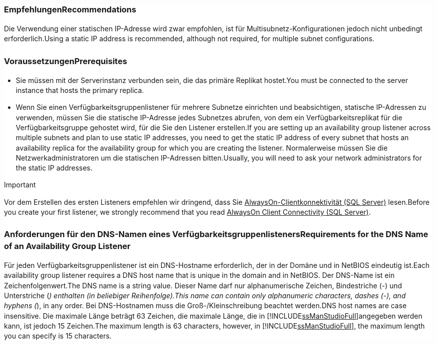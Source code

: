 ###  <a name="recommendations"></a><a name="Recommendations"></a> <span data-ttu-id="6c20e-117">Empfehlungen</span><span class="sxs-lookup"><span data-stu-id="6c20e-117">Recommendations</span></span>  
 <span data-ttu-id="6c20e-118">Die Verwendung einer statischen IP-Adresse wird zwar empfohlen, ist für Multisubnetz-Konfigurationen jedoch nicht unbedingt erforderlich.</span><span class="sxs-lookup"><span data-stu-id="6c20e-118">Using a static IP address is recommended, although not required, for multiple subnet configurations.</span></span>  
  
###  <a name="prerequisites"></a><a name="Prerequisites"></a> <span data-ttu-id="6c20e-119">Voraussetzungen</span><span class="sxs-lookup"><span data-stu-id="6c20e-119">Prerequisites</span></span>  
  
-   <span data-ttu-id="6c20e-120">Sie müssen mit der Serverinstanz verbunden sein, die das primäre Replikat hostet.</span><span class="sxs-lookup"><span data-stu-id="6c20e-120">You must be connected to the server instance that hosts the primary replica.</span></span>  
  
-   <span data-ttu-id="6c20e-121">Wenn Sie einen Verfügbarkeitsgruppenlistener für mehrere Subnetze einrichten und beabsichtigen, statische IP-Adressen zu verwenden, müssen Sie die statische IP-Adresse jedes Subnetzes abrufen, von dem ein Verfügbarkeitsreplikat für die Verfügbarkeitsgruppe gehostet wird, für die Sie den Listener erstellen.</span><span class="sxs-lookup"><span data-stu-id="6c20e-121">If you are setting up an availability group listener across multiple subnets and plan to use static IP addresses, you need to get the static IP address of every subnet that hosts an availability replica for the availability group for which you are creating the listener.</span></span> <span data-ttu-id="6c20e-122">Normalerweise müssen Sie die Netzwerkadministratoren um die statischen IP-Adressen bitten.</span><span class="sxs-lookup"><span data-stu-id="6c20e-122">Usually, you will need to ask your network administrators for the static IP addresses.</span></span>  
  
> [!IMPORTANT]  
>  <span data-ttu-id="6c20e-123">Vor dem Erstellen des ersten Listeners empfehlen wir dringend, dass Sie [AlwaysOn-Clientkonnektivität &#40;SQL Server&#41;](always-on-client-connectivity-sql-server.md) lesen.</span><span class="sxs-lookup"><span data-stu-id="6c20e-123">Before you create your first listener, we strongly recommend that you read [AlwaysOn Client Connectivity &#40;SQL Server&#41;](always-on-client-connectivity-sql-server.md).</span></span>  
  
###  <a name="requirements-for-the-dns-name-of-an-availability-group-listener"></a><a name="DNSnameReqs"></a> <span data-ttu-id="6c20e-124">Anforderungen für den DNS-Namen eines Verfügbarkeitsgruppenlisteners</span><span class="sxs-lookup"><span data-stu-id="6c20e-124">Requirements for the DNS Name of an Availability Group Listener</span></span>  
 <span data-ttu-id="6c20e-125">Für jeden Verfügbarkeitsgruppenlistener ist ein DNS-Hostname erforderlich, der in der Domäne und in NetBIOS eindeutig ist.</span><span class="sxs-lookup"><span data-stu-id="6c20e-125">Each availability group listener requires a DNS host name that is unique in the domain and in NetBIOS.</span></span> <span data-ttu-id="6c20e-126">Der DNS-Name ist ein Zeichenfolgenwert.</span><span class="sxs-lookup"><span data-stu-id="6c20e-126">The DNS name is a string value.</span></span> <span data-ttu-id="6c20e-127">Dieser Name darf nur alphanumerische Zeichen, Bindestriche (-) und Unterstriche (_) enthalten (in beliebiger Reihenfolge).</span><span class="sxs-lookup"><span data-stu-id="6c20e-127">This name can contain only alphanumeric characters, dashes (-), and hyphens (_), in any order.</span></span> <span data-ttu-id="6c20e-128">Bei DNS-Hostnamen muss die Groß-/Kleinschreibung beachtet werden.</span><span class="sxs-lookup"><span data-stu-id="6c20e-128">DNS host names are case insensitive.</span></span> <span data-ttu-id="6c20e-129">Die maximale Länge beträgt 63 Zeichen, die maximale Länge, die in [!INCLUDE[ssManStudioFull](../../../includes/ssmanstudiofull-md.md)]angegeben werden kann, ist jedoch 15 Zeichen.</span><span class="sxs-lookup"><span data-stu-id="6c20e-129">The maximum length is 63 characters, however, in [!INCLUDE[ssManStudioFull](../../../includes/ssmanstudiofull-md.md)], the maximum length you can specify is 15 characters.</span></span>  
  